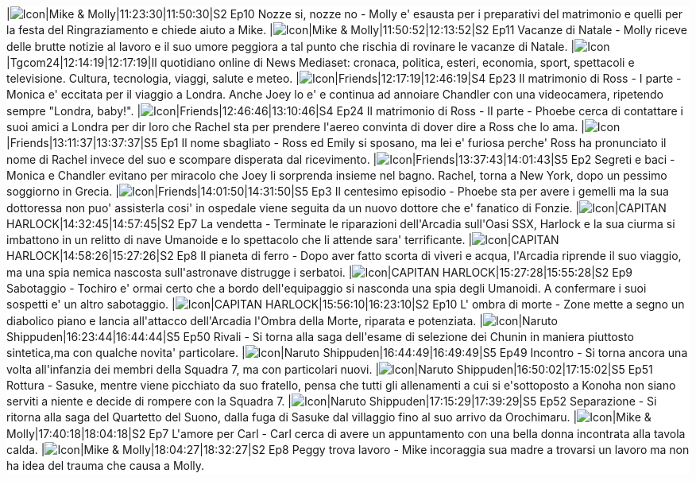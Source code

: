 |![Icon](https://guidatv.sky.it/uuid/955314a9-aaf2-4bd5-a4c9-681a118562cb/cover?md5ChecksumParam=352e06568cecb0570465c1ce9bd63a92)|Mike &amp; Molly|11:23:30|11:50:30|S2 Ep10 Nozze si, nozze no - Molly e&#039; esausta per i preparativi del matrimonio e quelli per la festa del Ringraziamento e chiede aiuto a Mike.
|![Icon](https://guidatv.sky.it/uuid/2916ca2f-a421-4cb8-970e-1afb2ccf9c94/cover?md5ChecksumParam=352e06568cecb0570465c1ce9bd63a92)|Mike &amp; Molly|11:50:52|12:13:52|S2 Ep11 Vacanze di Natale - Molly riceve delle brutte notizie al lavoro e il suo umore peggiora a tal punto che rischia di rovinare le vacanze di Natale.
|![Icon](https://guidatv.sky.it/uuid/df42e3f7-772e-4b4d-b61e-6f07a3766b0e/cover?md5ChecksumParam=a4e40f0d70d0e5d70cc74c6c18708ce7)|Tgcom24|12:14:19|12:17:19|Il quotidiano online di News Mediaset: cronaca, politica, esteri, economia, sport, spettacoli e televisione. Cultura, tecnologia, viaggi, salute e meteo.
|![Icon](https://guidatv.sky.it/uuid/841dd46c-2718-4cde-83b2-272916506aba/cover?md5ChecksumParam=e13f7499fcfe3f4ab2c5fb23f8c70fca)|Friends|12:17:19|12:46:19|S4 Ep23 Il matrimonio di Ross - I parte - Monica e&#039; eccitata per il viaggio a Londra. Anche Joey lo e&#039; e continua ad annoiare Chandler con una videocamera, ripetendo sempre &quot;Londra, baby!&quot;.
|![Icon](https://guidatv.sky.it/uuid/5b18aacf-cca9-4c4a-9121-2a6538dfa55d/cover?md5ChecksumParam=e13f7499fcfe3f4ab2c5fb23f8c70fca)|Friends|12:46:46|13:10:46|S4 Ep24 Il matrimonio di Ross - II parte - Phoebe cerca di contattare i suoi amici a Londra per dir loro che Rachel sta per prendere l&#039;aereo convinta di dover dire a Ross che lo ama.
|![Icon](https://guidatv.sky.it/uuid/043990ad-33bf-4c91-9401-661f4bcd746a/cover?md5ChecksumParam=50e062952abfb6336a460004179d24b0)|Friends|13:11:37|13:37:37|S5 Ep1 Il nome sbagliato - Ross ed Emily si sposano, ma lei e&#039; furiosa perche&#039; Ross ha pronunciato il nome di Rachel invece del suo e scompare disperata dal ricevimento.
|![Icon](https://guidatv.sky.it/uuid/8541b380-449b-4d87-b0da-8d1ca8b04859/cover?md5ChecksumParam=50e062952abfb6336a460004179d24b0)|Friends|13:37:43|14:01:43|S5 Ep2 Segreti e baci - Monica e Chandler evitano per miracolo che Joey li sorprenda insieme nel bagno. Rachel, torna a New York, dopo un pessimo soggiorno in Grecia.
|![Icon](https://guidatv.sky.it/uuid/a5ed8680-b917-446f-aeb2-2420afac3143/cover?md5ChecksumParam=50e062952abfb6336a460004179d24b0)|Friends|14:01:50|14:31:50|S5 Ep3 Il centesimo episodio - Phoebe sta per avere i gemelli ma la sua dottoressa non puo&#039; assisterla cosi&#039; in ospedale viene seguita da un nuovo dottore che e&#039; fanatico di Fonzie.
|![Icon](https://guidatv.sky.it/uuid/0dd82821-0e0b-45bb-b864-e030b6eb34ba/cover?md5ChecksumParam=ffe077e8fe415ed80d651ab56d09b5b7)|CAPITAN HARLOCK|14:32:45|14:57:45|S2 Ep7 La vendetta - Terminate le riparazioni dell&#039;Arcadia sull&#039;Oasi SSX, Harlock e la sua ciurma si imbattono in un relitto di nave Umanoide e lo spettacolo che li attende sara&#039; terrificante.
|![Icon](https://guidatv.sky.it/uuid/b9af5147-3971-47c3-8c43-a8af16031313/cover?md5ChecksumParam=ffe077e8fe415ed80d651ab56d09b5b7)|CAPITAN HARLOCK|14:58:26|15:27:26|S2 Ep8 Il pianeta di ferro - Dopo aver fatto scorta di viveri e acqua, l&#039;Arcadia riprende il suo viaggio, ma una spia nemica nascosta sull&#039;astronave distrugge i serbatoi.
|![Icon](https://guidatv.sky.it/uuid/b1ecf76b-99c4-4fac-8f68-4f8367cf6677/cover?md5ChecksumParam=ffe077e8fe415ed80d651ab56d09b5b7)|CAPITAN HARLOCK|15:27:28|15:55:28|S2 Ep9 Sabotaggio - Tochiro e&#039; ormai certo che a bordo dell&#039;equipaggio si nasconda una spia degli Umanoidi. A confermare i suoi sospetti e&#039; un altro sabotaggio.
|![Icon](https://guidatv.sky.it/uuid/49171300-091a-4a23-ba1a-3c1e484453b9/cover?md5ChecksumParam=ffe077e8fe415ed80d651ab56d09b5b7)|CAPITAN HARLOCK|15:56:10|16:23:10|S2 Ep10 L&#039; ombra di morte - Zone mette a segno un diabolico piano e lancia all&#039;attacco dell&#039;Arcadia l&#039;Ombra della Morte, riparata e potenziata.
|![Icon](https://guidatv.sky.it/uuid/b57d2f4b-490c-4604-b64d-8446aa87933b/cover?md5ChecksumParam=360b8e210bdf3ccb5b953447b33af0ac)|Naruto Shippuden|16:23:44|16:44:44|S5 Ep50 Rivali - Si torna alla saga dell&#039;esame di selezione dei Chunin in maniera piuttosto sintetica,ma con qualche novita&#039; particolare.
|![Icon](https://guidatv.sky.it/uuid/1724d07b-4740-4acb-bc88-ccc8279b4586/cover?md5ChecksumParam=360b8e210bdf3ccb5b953447b33af0ac)|Naruto Shippuden|16:44:49|16:49:49|S5 Ep49 Incontro - Si torna ancora una volta all&#039;infanzia dei membri della Squadra 7, ma con particolari nuovi.
|![Icon](https://guidatv.sky.it/uuid/268a07a6-9e08-455f-b1c8-c253d6defe85/cover?md5ChecksumParam=360b8e210bdf3ccb5b953447b33af0ac)|Naruto Shippuden|16:50:02|17:15:02|S5 Ep51 Rottura - Sasuke, mentre viene picchiato da suo fratello, pensa che tutti gli allenamenti a cui si e&#039;sottoposto a Konoha non siano serviti a niente e decide di rompere con la Squadra 7.
|![Icon](https://guidatv.sky.it/uuid/633dd6ad-4990-48f7-8a56-3287dfc3b7e1/cover?md5ChecksumParam=360b8e210bdf3ccb5b953447b33af0ac)|Naruto Shippuden|17:15:29|17:39:29|S5 Ep52 Separazione - Si ritorna alla saga del Quartetto del Suono, dalla fuga di Sasuke dal villaggio fino al suo arrivo da Orochimaru.
|![Icon](https://guidatv.sky.it/uuid/b425a994-23b1-4fdb-8503-9eb860140784/cover?md5ChecksumParam=352e06568cecb0570465c1ce9bd63a92)|Mike &amp; Molly|17:40:18|18:04:18|S2 Ep7 L&#039;amore per Carl - Carl cerca di avere un appuntamento con una bella donna incontrata alla tavola calda.
|![Icon](https://guidatv.sky.it/uuid/c0e09c98-cdda-4848-bc65-42ee5eeb465e/cover?md5ChecksumParam=352e06568cecb0570465c1ce9bd63a92)|Mike &amp; Molly|18:04:27|18:32:27|S2 Ep8 Peggy trova lavoro - Mike incoraggia sua madre a trovarsi un lavoro ma non ha idea del trauma che causa a Molly.